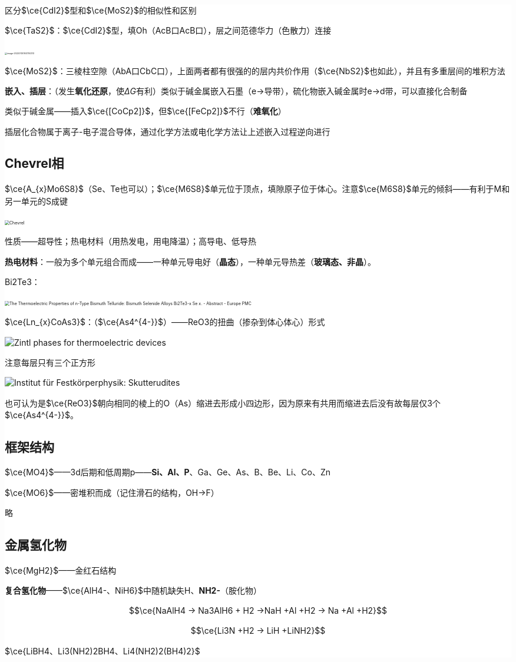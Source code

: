 区分$\ce{CdI2}$型和$\ce{MoS2}$的相似性和区别

$\ce{TaS2}$：$\ce{CdI2}$型，填Oh（AcB口AcB口），层之间范德华力（色散力）连接

<img src="https://tva1.sinaimg.cn/large/008i3skNly1gyvsc8rq6pj30l40vc78x.jpg" alt="image-20220130163700313" style="zoom:25%;" />

$\ce{MoS2}$：三棱柱空隙（AbA口CbC口），上面两者都有很强的的层内共价作用（$\ce{NbS2}$也如此），并且有多重层间的堆积方法

**嵌入、插层**：（发生**氧化还原**，使$\Delta G$有利）类似于碱金属嵌入石墨（e→导带），硫化物嵌入碱金属时e→d带，可以直接化合制备

类似于碱金属——插入$\ce{[CoCp2]}$，但$\ce{[FeCp2]}$不行（**难氧化**）

插层化合物属于离子-电子混合导体，通过化学方法或电化学方法让上述嵌入过程逆向进行

## Chevrel相

$\ce{A_{x}Mo6S8}$（Se、Te也可以）；$\ce{M6S8}$单元位于顶点，填隙原子位于体心。注意$\ce{M6S8}$单元的倾斜——有利于M和另一单元的S成键

<img src="https://www.chemtube3d.com/images/aleximages/chevrel.png" alt="Chevrel" style="zoom: 50%;" />

性质——超导性；热电材料（用热发电，用电降温）；高导电、低导热

**热电材料**：一般为多个单元组合而成——一种单元导电好（**晶态**），一种单元导热差（**玻璃态、非晶**）。

Bi2Te3：

<img src="https://tva1.sinaimg.cn/large/008i3skNly1gz03st678bj30cj091my6.jpg" alt="The Thermoelectric Properties of n-Type Bismuth Telluride: Bismuth Selenide  Alloys Bi2Te3-x Se x. - Abstract - Europe PMC" style="zoom:50%;" />

$\ce{Ln_{x}CoAs3}$：（$\ce{As4^{4-}}$）——ReO3的扭曲（掺杂到体心体心）形式

![Zintl phases for thermoelectric devices](https://tva1.sinaimg.cn/large/008i3skNly1gz03x4nnf8j306506c0st.jpg)

注意每层只有三个正方形

![Institut für Festkörperphysik: Skutterudites](https://tva1.sinaimg.cn/large/008i3skNly1gz03y66u7hj307h070mxe.jpg)

也可认为是$\ce{ReO3}$朝向相同的棱上的O（As）缩进去形成小四边形，因为原来有共用而缩进去后没有故每层仅3个$\ce{As4^{4-}}$。

## 框架结构

$\ce{MO4}$——3d后期和低周期p——**Si、Al、P**、Ga、Ge、As、B、Be、Li、Co、Zn

$\ce{MO6}$——密堆积而成（记住滑石的结构，OH→F）

略

## 金属氢化物

$\ce{MgH2}$——金红石结构

**复合氢化物**——$\ce{AlH4-、NiH6}$中随机缺失H、**NH2-**（胺化物）

$$\ce{NaAlH4 -> Na3AlH6 + H2 ->NaH +Al +H2 -> Na +Al +H2}$$

$$\ce{Li3N +H2 -> LiH +LiNH2}$$

$\ce{LiBH4、Li3(NH2)2BH4、Li4(NH2)2(BH4)2}$

